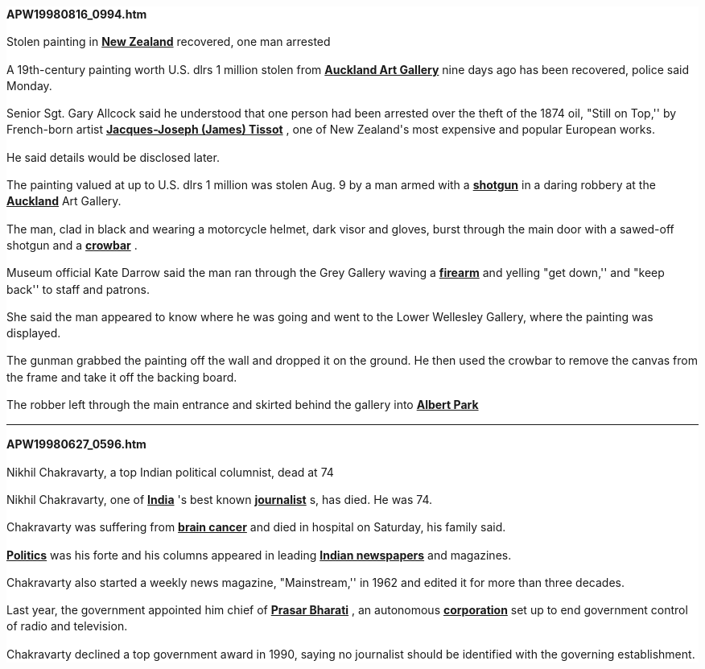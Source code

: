 __APW19980816_0994.htm__

   Stolen painting in  __[New Zealand](https://en.wikipedia.org/wiki/New_Zealand)__    recovered, one man arrested

 A 19th-century painting worth U.S. dlrs 1 million stolen from  __[Auckland Art Gallery](https://en.wikipedia.org/wiki/Auckland_Art_Gallery)__    nine days ago has been recovered, police said Monday. 

 Senior Sgt. Gary Allcock said he understood that one person had been arrested over the theft of the 1874 oil, "Still on Top,'' by French-born artist  __[Jacques-Joseph (James) Tissot](https://en.wikipedia.org/wiki/James_Tissot)__   , one of New Zealand's most expensive and popular European works. 

 He said details would be disclosed later. 

 The painting valued at up to U.S. dlrs 1 million was stolen Aug. 9 by a man armed with a  __[shotgun](https://en.wikipedia.org/wiki/Shotgun)__    in a daring robbery at the  __[Auckland](https://en.wikipedia.org/wiki/Auckland)__    Art Gallery. 

 The man, clad in black and wearing a motorcycle helmet, dark visor and gloves, burst through the main door with a sawed-off shotgun and a  __[crowbar](https://en.wikipedia.org/wiki/Crowbar_(tool))__   . 

 Museum official Kate Darrow said the man ran through the Grey Gallery waving a  __[firearm](https://en.wikipedia.org/wiki/Firearm)__    and yelling "get down,'' and "keep back'' to staff and patrons. 

 She said the man appeared to know where he was going and went to the Lower Wellesley Gallery, where the painting was displayed. 

 The gunman grabbed the painting off the wall and dropped it on the ground. He then used the crowbar to remove the canvas from the frame and take it off the backing board. 

 The robber left through the main entrance and skirted behind the gallery into  __[Albert Park](https://en.wikipedia.org/wiki/Albert_Park,_Auckland)__ 

* * *

__APW19980627_0596.htm__

   Nikhil Chakravarty, a top Indian political columnist, dead at 74

 Nikhil Chakravarty, one of  __[India](https://en.wikipedia.org/wiki/India)__   's best known  __[journalist](https://en.wikipedia.org/wiki/Journalist)__   s, has died. He was 74. 

 Chakravarty was suffering from  __[brain cancer](https://en.wikipedia.org/wiki/Brain_tumor)__    and died in hospital on Saturday, his family said. 

  __[Politics](https://en.wikipedia.org/wiki/Politics)__    was his forte and his columns appeared in leading  __[Indian newspapers](https://en.wikipedia.org/wiki/List_of_newspapers_in_India)__    and magazines. 

 Chakravarty also started a weekly news magazine, "Mainstream,'' in 1962 and edited it for more than three decades. 

 Last year, the government appointed him chief of  __[Prasar Bharati](https://en.wikipedia.org/wiki/Prasar_Bharati)__   , an autonomous  __[corporation](https://en.wikipedia.org/wiki/Corporation)__    set up to end government control of radio and television. 

 Chakravarty declined a top government award in 1990, saying no journalist should be identified with the governing establishment. 
